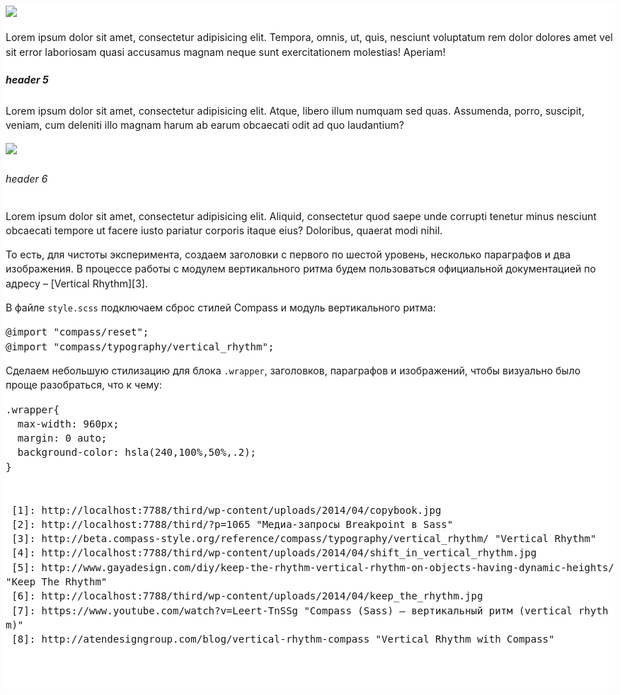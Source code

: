   
  
  <img src="http://placehold.it/700x300" />
  
  
  
  <p>
    Lorem ipsum dolor sit amet, consectetur adipisicing elit. Tempora, omnis, ut, quis, nesciunt voluptatum rem dolor dolores amet vel sit error laboriosam quasi accusamus magnam neque sunt exercitationem molestias! Aperiam!
  </p>
  
  
  
  <h5>
    header 5
  </h5>
  
  
  <p>
    Lorem ipsum dolor sit amet, consectetur adipisicing elit. Atque, libero illum numquam sed quas. Assumenda, porro, suscipit, veniam, cum deleniti illo magnam harum ab earum obcaecati odit ad quo laudantium?
  </p>
  
  
  
  <img src="http://placehold.it/500x200" />
  
  
  
  <h6>
    header 6
  </h6>
  
  
  <p>
    Lorem ipsum dolor sit amet, consectetur adipisicing elit. Aliquid, consectetur quod saepe unde corrupti tenetur minus nesciunt obcaecati tempore ut facere iusto pariatur corporis itaque eius? Doloribus, quaerat modi nihil.
  </p>
  
  
</div>
</pre>

То есть, для чистоты эксперимента, создаем заголовки с первого по шестой уровень, несколько параграфов и два изображения. В процессе работы с модулем вертикального ритма будем пользоваться официальной документацией по адресу &#8211; [Vertical Rhythm][3].

В файле `style.scss` подключаем сброс стилей Compass и модуль вертикального ритма:

<pre>@import "compass/reset";
@import "compass/typography/vertical_rhythm";
</pre>

Сделаем небольшую стилизацию для блока `.wrapper`, заголовков, параграфов и изображений, чтобы визуально было проще разобраться, что к чему:

<pre>.wrapper{
  max-width: 960px;
  margin: 0 auto;
  background-color: hsla(240,100%,50%,.2);
}


 [1]: http://localhost:7788/third/wp-content/uploads/2014/04/copybook.jpg
 [2]: http://localhost:7788/third/?p=1065 "Медиа-запросы Breakpoint в Sass"
 [3]: http://beta.compass-style.org/reference/compass/typography/vertical_rhythm/ "Vertical Rhythm"
 [4]: http://localhost:7788/third/wp-content/uploads/2014/04/shift_in_vertical_rhythm.jpg
 [5]: http://www.gayadesign.com/diy/keep-the-rhythm-vertical-rhythm-on-objects-having-dynamic-heights/ "Keep The Rhythm"
 [6]: http://localhost:7788/third/wp-content/uploads/2014/04/keep_the_rhythm.jpg
 [7]: https://www.youtube.com/watch?v=Leert-TnSSg "Compass (Sass) — вертикальный ритм (vertical rhythm)"
 [8]: http://atendesigngroup.com/blog/vertical-rhythm-compass "Vertical Rhythm with Compass"